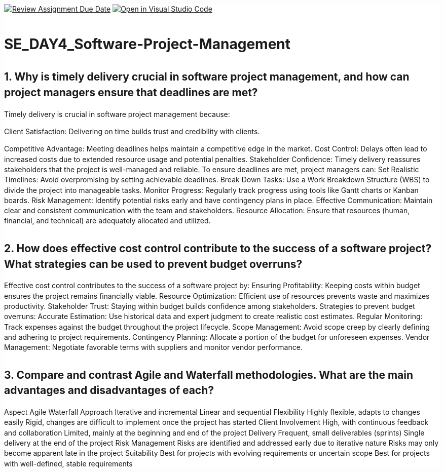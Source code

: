 [![Review Assignment Due Date](https://classroom.github.com/assets/deadline-readme-button-22041afd0340ce965d47ae6ef1cefeee28c7c493a6346c4f15d667ab976d596c.svg)](https://classroom.github.com/a/9pw6JKcu)
[![Open in Visual Studio Code](https://classroom.github.com/assets/open-in-vscode-2e0aaae1b6195c2367325f4f02e2d04e9abb55f0b24a779b69b11b9e10269abc.svg)](https://classroom.github.com/online_ide?assignment_repo_id=18492004&assignment_repo_type=AssignmentRepo)
# SE_DAY4_Software-Project-Management
## 1. Why is timely delivery crucial in software project management, and how can project managers ensure that deadlines are met?
Timely delivery is crucial in software project management because:

Client Satisfaction: Delivering on time builds trust and credibility with clients.

Competitive Advantage: Meeting deadlines helps maintain a competitive edge in the market.
Cost Control: Delays often lead to increased costs due to extended resource usage and potential penalties.
Stakeholder Confidence: Timely delivery reassures stakeholders that the project is well-managed and reliable.
To ensure deadlines are met, project managers can:
Set Realistic Timelines: Avoid overpromising by setting achievable deadlines.
Break Down Tasks: Use a Work Breakdown Structure (WBS) to divide the project into manageable tasks.
Monitor Progress: Regularly track progress using tools like Gantt charts or Kanban boards.
Risk Management: Identify potential risks early and have contingency plans in place.
Effective Communication: Maintain clear and consistent communication with the team and stakeholders.
Resource Allocation: Ensure that resources (human, financial, and technical) are adequately allocated and utilized.


## 2. How does effective cost control contribute to the success of a software project? What strategies can be used to prevent budget overruns?
Effective cost control contributes to the success of a software project by:
Ensuring Profitability: Keeping costs within budget ensures the project remains financially viable.
Resource Optimization: Efficient use of resources prevents waste and maximizes productivity.
Stakeholder Trust: Staying within budget builds confidence among stakeholders.
Strategies to prevent budget overruns:
Accurate Estimation: Use historical data and expert judgment to create realistic cost estimates.
Regular Monitoring: Track expenses against the budget throughout the project lifecycle.
Scope Management: Avoid scope creep by clearly defining and adhering to project requirements.
Contingency Planning: Allocate a portion of the budget for unforeseen expenses.
Vendor Management: Negotiate favorable terms with suppliers and monitor vendor performance.
## 3. Compare and contrast Agile and Waterfall methodologies. What are the main advantages and disadvantages of each?
Aspect	                      Agile	                                                                 Waterfall
Approach	                    Iterative and incremental	                                             Linear and sequential
Flexibility	                  Highly flexible, adapts to changes easily	                             Rigid, changes are difficult to implement once the project has started
Client Involvement	          High, with continuous feedback and collaboration	                     Limited, mainly at the beginning and end of the project
Delivery	                    Frequent, small deliverables (sprints)	                               Single delivery at the end of the project
Risk Management	              Risks are identified and addressed early due to iterative nature	     Risks may only become apparent late in the project
Suitability	                  Best for projects with evolving requirements or uncertain scope	       Best for projects with well-defined, stable requirements
